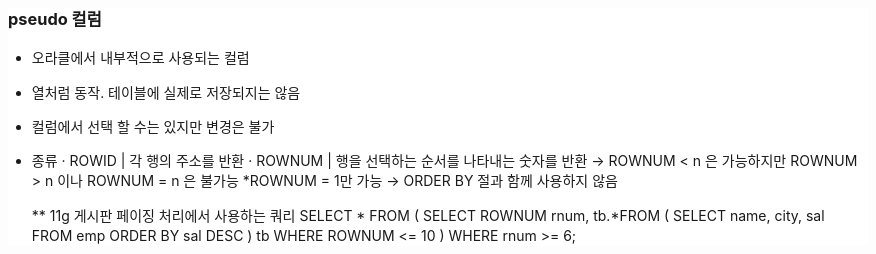 #
### pseudo 컬럼
 - 오라클에서 내부적으로 사용되는 컬럼 
 - 열처럼 동작. 테이블에 실제로 저장되지는 않음 
 - 컬럼에서 선택 할 수는 있지만 변경은 불가 
 - 종류 
   · ROWID | 각 행의 주소를 반환 
   · ROWNUM | 행을 선택하는 순서를 나타내는 숫자를 반환 
			  → ROWNUM < n 은 가능하지만 ROWNUM > n 이나 ROWNUM = n 은 불가능 
													  *ROWNUM = 1만 가능
			  → ORDER BY 절과 함께 사용하지 않음 
   
	 ** 11g 게시판 페이징 처리에서 사용하는 쿼리 
			SELECT * FROM ( 
				SELECT ROWNUM rnum, tb.*FROM (
					SELECT name, city, sal
					FROM emp 
					ORDER BY sal DESC
				) tb WHERE ROWNUM <= 10 
			) WHERE rnum >= 6; 
   
	
